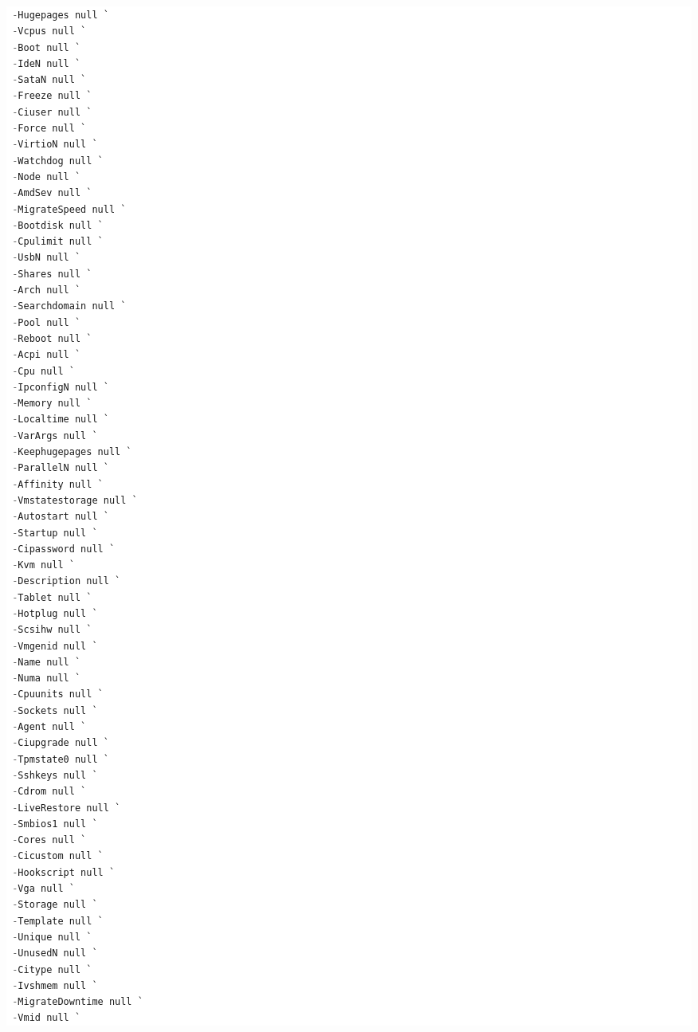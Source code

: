 ```powershell
 -Hugepages null `
 -Vcpus null `
 -Boot null `
 -IdeN null `
 -SataN null `
 -Freeze null `
 -Ciuser null `
 -Force null `
 -VirtioN null `
 -Watchdog null `
 -Node null `
 -AmdSev null `
 -MigrateSpeed null `
 -Bootdisk null `
 -Cpulimit null `
 -UsbN null `
 -Shares null `
 -Arch null `
 -Searchdomain null `
 -Pool null `
 -Reboot null `
 -Acpi null `
 -Cpu null `
 -IpconfigN null `
 -Memory null `
 -Localtime null `
 -VarArgs null `
 -Keephugepages null `
 -ParallelN null `
 -Affinity null `
 -Vmstatestorage null `
 -Autostart null `
 -Startup null `
 -Cipassword null `
 -Kvm null `
 -Description null `
 -Tablet null `
 -Hotplug null `
 -Scsihw null `
 -Vmgenid null `
 -Name null `
 -Numa null `
 -Cpuunits null `
 -Sockets null `
 -Agent null `
 -Ciupgrade null `
 -Tpmstate0 null `
 -Sshkeys null `
 -Cdrom null `
 -LiveRestore null `
 -Smbios1 null `
 -Cores null `
 -Cicustom null `
 -Hookscript null `
 -Vga null `
 -Storage null `
 -Template null `
 -Unique null `
 -UnusedN null `
 -Citype null `
 -Ivshmem null `
 -MigrateDowntime null `
 -Vmid null `
```